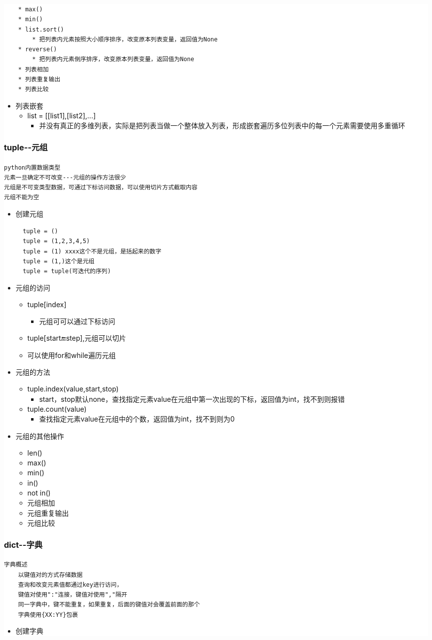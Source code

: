 		* max()
		* min()
		* list.sort()
			* 把列表内元素按照大小顺序排序，改变原本列表变量，返回值为None
		* reverse()
			* 把列表内元素倒序排序，改变原本列表变量，返回值为None
		* 列表相加
		* 列表重复输出
		* 列表比较
* 列表嵌套
	* list = [[list1],[list2],...]
		* 并没有真正的多维列表，实际是把列表当做一个整体放入列表，形成嵌套遍历多位列表中的每一个元素需要使用多重循环
### tuple--元组
	python内置数据类型
	元素一旦确定不可改变---元组的操作方法很少
	元组是不可变类型数据，可通过下标访问数据，可以使用切片方式截取内容
	元组不能为空
* 创建元组
	
		tuple = ()
		tuple = (1,2,3,4,5)
		tuple = (1) xxxx这个不是元组，是括起来的数字
		tuple = (1,)这个是元组
		tuple = tuple(可迭代的序列)
* 元组的访问
	* tuple[index]
		* 元组可可以通过下标访问
	* tuple[start:end:step],元组可以切片

	* 可以使用for和while遍历元组
* 元组的方法
	* tuple.index(value,start,stop)
		* start，stop默认none，查找指定元素value在元组中第一次出现的下标，返回值为int，找不到则报错
	* tuple.count(value)
		* 查找指定元素value在元组中的个数，返回值为int，找不到则为0
* 元组的其他操作
	* len()
	* max()
	* min()
	* in()
	* not in()
	* 元组相加 
	* 元组重复输出
	* 元组比较
		
### dict--字典

	字典概述
		以键值对的方式存储数据
		查询和改变元素值都通过key进行访问，
		键值对使用":"连接，键值对使用","隔开
		同一字典中，键不能重复，如果重复，后面的键值对会覆盖前面的那个
		字典使用{XX:YY}包裹
* 创建字典
	